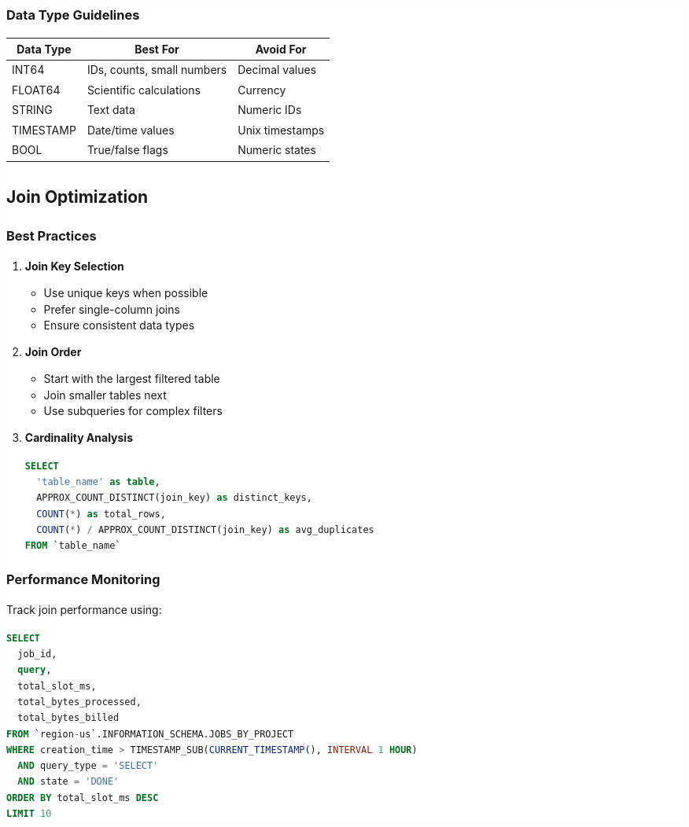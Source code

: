 ### Data Type Guidelines

| Data Type | Best For | Avoid For |
|-----------|----------|-----------|
| INT64 | IDs, counts, small numbers | Decimal values |
| FLOAT64 | Scientific calculations | Currency |
| STRING | Text data | Numeric IDs |
| TIMESTAMP | Date/time values | Unix timestamps |
| BOOL | True/false flags | Numeric states |

## Join Optimization

### Best Practices

1. **Join Key Selection**
   - Use unique keys when possible
   - Prefer single-column joins
   - Ensure consistent data types

2. **Join Order**
   - Start with the largest filtered table
   - Join smaller tables next
   - Use subqueries for complex filters

3. **Cardinality Analysis**
   ```sql
   SELECT
     'table_name' as table,
     APPROX_COUNT_DISTINCT(join_key) as distinct_keys,
     COUNT(*) as total_rows,
     COUNT(*) / APPROX_COUNT_DISTINCT(join_key) as avg_duplicates
   FROM `table_name`
   ```

### Performance Monitoring

Track join performance using:

```sql
SELECT
  job_id,
  query,
  total_slot_ms,
  total_bytes_processed,
  total_bytes_billed
FROM `region-us`.INFORMATION_SCHEMA.JOBS_BY_PROJECT
WHERE creation_time > TIMESTAMP_SUB(CURRENT_TIMESTAMP(), INTERVAL 1 HOUR)
  AND query_type = 'SELECT'
  AND state = 'DONE'
ORDER BY total_slot_ms DESC
LIMIT 10
```
